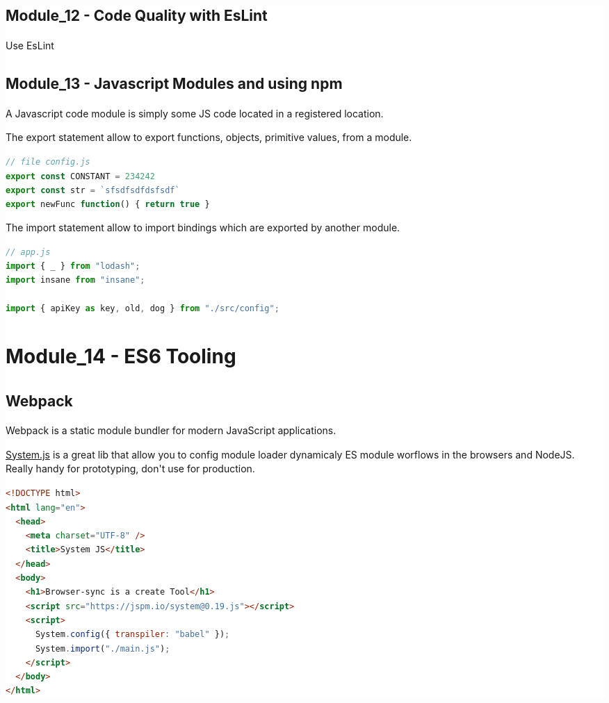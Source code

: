 ## Module_12 - Code Quality with EsLint

Use EsLint

## Module_13 - Javascript Modules and using npm

A Javascript code module is simply some JS code located in a registered location.

The export statement allow to export functions, objects, primitive values, from a module.

```js
// file config.js
export const CONSTANT = 234242
export const str = `sfsdfsdfdsfsdf`
export newFunc function() { return true }
```

The import statement allow to import bindings which are exported by another module.

```js
// app.js
import { _ } from "lodash";
import insane from "insane";

import { apiKey as key, old, dog } from "./src/config";
```

# Module_14 - ES6 Tooling

## Webpack

Webpack is a static module bundler for modern JavaScript applications.

[System.js](https://github.com/systemjs/systemjs) is a great lib that allow you
to config module loader dynamicaly ES module worflows in the browsers and NodeJS.
Really handy for prototyping, don't use for production.

```html
<!DOCTYPE html>
<html lang="en">
  <head>
    <meta charset="UTF-8" />
    <title>System JS</title>
  </head>
  <body>
    <h1>Browser-sync is a create Tool</h1>
    <script src="https://jspm.io/system@0.19.js"></script>
    <script>
      System.config({ transpiler: "babel" });
      System.import("./main.js");
    </script>
  </body>
</html>
```
